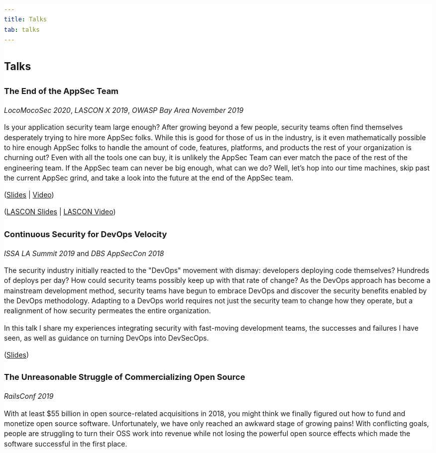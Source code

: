 ```yaml
---
title: Talks 
tab: talks
---
```


## Talks

### The End of the AppSec Team  
_LocoMocoSec 2020_, _LASCON X 2019_, _OWASP Bay Area November 2019_

Is your application security team large enough? After growing beyond a few people, security teams often find themselves desperately trying to hire more AppSec folks. While this is good for those of us in the industry, is it even mathematically possible to hire enough AppSec folks to handle the amount of code, features, platforms, and products the rest of your organization is churning out? Even with all the tools one can buy, it is unlikely the AppSec Team can ever match the pace of the rest of the engineering team. If the AppSec team can never be big enough, what can we do? Well, let’s hop into our time machines, skip past the current AppSec grind, and take a look into the future at the end of the AppSec team.


([Slides](https://docs.google.com/presentation/d/e/2PACX-1vSznC8PdTd9K0SkOuVN5f5ZiOHrVmvePAIfK65ueUHVS4dONVfZ9naSqoypUVVuOCN8xNoEmywVZufl/pub?start=false&loop=false&delayms=3000) \| [Video](https://slideslive.com/38940002/the-end-of-the-appsec-team))

([LASCON Slides](https://docs.google.com/presentation/d/e/2PACX-1vQSTeH8_31rjRx-FSXYLMemMKZvLxTWOWUP4HsaBuUyccSrPRGQoewl12PXkmugXxph9lkKmQGY7_H8/pub?start=false&loop=false&delayms=3000) \| [LASCON Video](https://youtu.be/7CIW1P2fnGw))

### Continuous Security for DevOps Velocity  
_ISSA LA Summit 2019_ and _DBS AppSecCon 2018_

The security industry initially reacted to the "DevOps" movement with dismay: developers deploying code themselves? Hundreds of deploys per day? How could security teams possibly keep up with that rate of change? As the DevOps approach has become a mainstream development method, security teams have begun to embrace DevOps and discover the security benefits enabled by the DevOps methodology. Adapting to a DevOps world requires not just the security team to change how they operate, but a realignment of how security permeates the entire organization.

In this talk I share my experiences integrating security with fast-moving development teams, the successes and failures I have seen, as well as guidance on turning DevOps into DevSecOps.

([Slides](/papers/Justin_Collins_ISSALA_Summit_2019.pdf))

### The Unreasonable Struggle of Commercializing Open Source  
_RailsConf 2019_

With at least $55 billion in open source-related acquisitions in 2018, you might think we finally figured out how to fund and monetize open source software. Unfortunately, we have only reached an awkward stage of growing pains! With conflicting goals, people are struggling to turn their OSS work into revenue while not losing the powerful open source effects which made the software successful in the first place.
